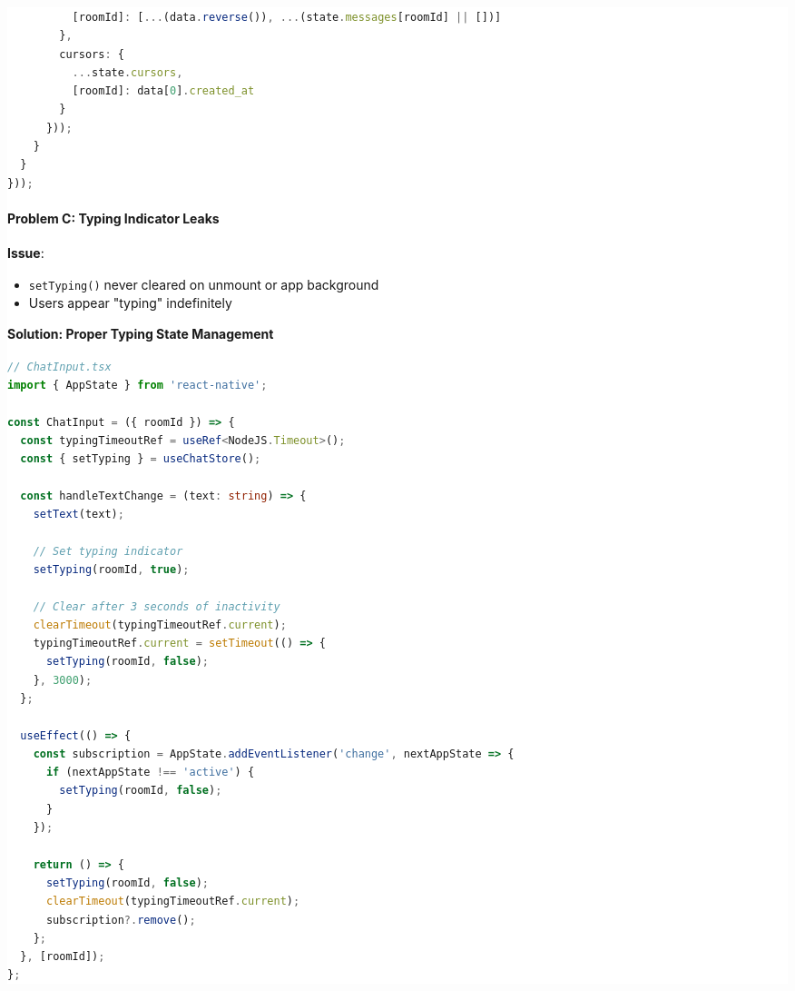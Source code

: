 ```typescript
          [roomId]: [...(data.reverse()), ...(state.messages[roomId] || [])]
        },
        cursors: {
          ...state.cursors,
          [roomId]: data[0].created_at
        }
      }));
    }
  }
}));
```

#### Problem C: Typing Indicator Leaks

**Issue**:
- `setTyping()` never cleared on unmount or app background
- Users appear "typing" indefinitely

**Solution: Proper Typing State Management**
```typescript
// ChatInput.tsx
import { AppState } from 'react-native';

const ChatInput = ({ roomId }) => {
  const typingTimeoutRef = useRef<NodeJS.Timeout>();
  const { setTyping } = useChatStore();

  const handleTextChange = (text: string) => {
    setText(text);
    
    // Set typing indicator
    setTyping(roomId, true);
    
    // Clear after 3 seconds of inactivity
    clearTimeout(typingTimeoutRef.current);
    typingTimeoutRef.current = setTimeout(() => {
      setTyping(roomId, false);
    }, 3000);
  };

  useEffect(() => {
    const subscription = AppState.addEventListener('change', nextAppState => {
      if (nextAppState !== 'active') {
        setTyping(roomId, false);
      }
    });

    return () => {
      setTyping(roomId, false);
      clearTimeout(typingTimeoutRef.current);
      subscription?.remove();
    };
  }, [roomId]);
};
```
